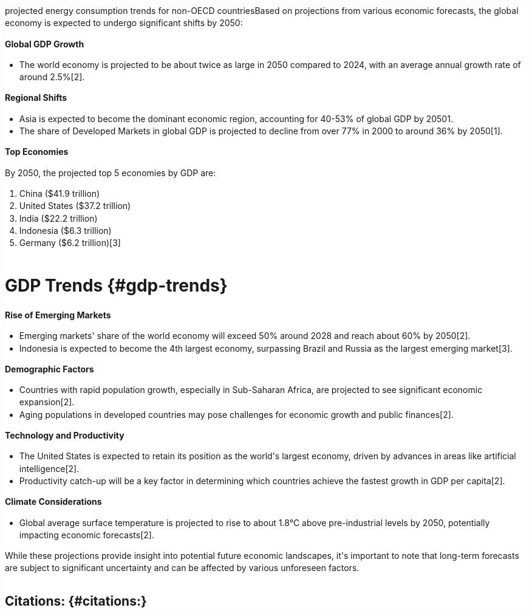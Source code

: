 projected energy consumption trends for non-OECD countriesBased on projections from various economic forecasts, the global economy is expected to undergo significant shifts by 2050:

**Global GDP Growth**

* The world economy is projected to be about twice as large in 2050 compared to 2024, with an average annual growth rate of around 2.5%\[2\].

**Regional Shifts**

* Asia is expected to become the dominant economic region, accounting for 40-53% of global GDP by 20501\.  
* The share of Developed Markets in global GDP is projected to decline from over 77% in 2000 to around 36% by 2050\[1\].

**Top Economies**

By 2050, the projected top 5 economies by GDP are:

1. China ($41.9 trillion)  
2. United States ($37.2 trillion)  
3. India ($22.2 trillion)  
4. Indonesia ($6.3 trillion)  
5. Germany ($6.2 trillion)\[3\]

# **GDP Trends** {#gdp-trends}

**Rise of Emerging Markets**

* Emerging markets' share of the world economy will exceed 50% around 2028 and reach about 60% by 2050\[2\].  
* Indonesia is expected to become the 4th largest economy, surpassing Brazil and Russia as the largest emerging market\[3\].

**Demographic Factors**

* Countries with rapid population growth, especially in Sub-Saharan Africa, are projected to see significant economic expansion\[2\].  
* Aging populations in developed countries may pose challenges for economic growth and public finances\[2\].

**Technology and Productivity**

* The United States is expected to retain its position as the world's largest economy, driven by advances in areas like artificial intelligence\[2\].  
* Productivity catch-up will be a key factor in determining which countries achieve the fastest growth in GDP per capita\[2\].

**Climate Considerations**

* Global average surface temperature is projected to rise to about 1.8°C above pre-industrial levels by 2050, potentially impacting economic forecasts\[2\].

While these projections provide insight into potential future economic landscapes, it's important to note that long-term forecasts are subject to significant uncertainty and can be affected by various unforeseen factors.

## **Citations:** {#citations:}
